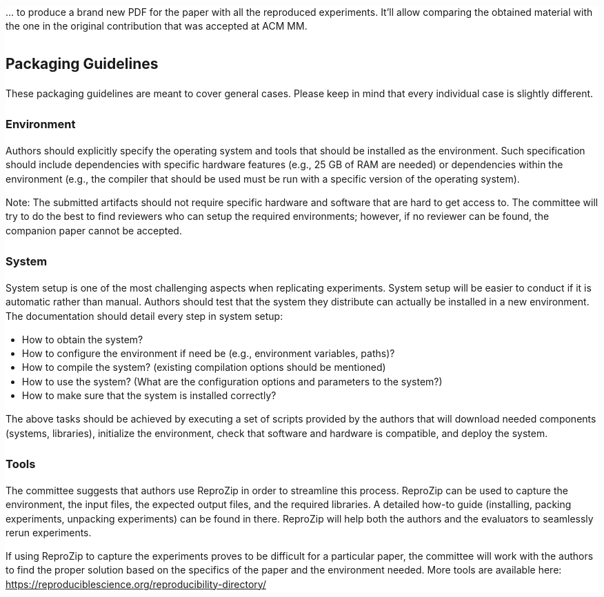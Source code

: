 ... to produce a brand new PDF for the paper with all the reproduced experiments. It’ll allow comparing the obtained material with the one in the original contribution that was accepted at ACM MM.

</div>


## Packaging Guidelines
These packaging guidelines are meant to cover general cases. Please keep in mind that every individual case is slightly different.

### Environment
Authors should explicitly specify the operating system and tools that should be installed as the environment. Such specification should include dependencies with specific hardware features (e.g., 25 GB of RAM are needed) or dependencies within the environment (e.g., the compiler that should be used must be run with a specific version of the operating system).

Note: The submitted artifacts should not require specific hardware and software that are hard to get access to. The committee will try to do the best to find reviewers who can setup the required environments; however, if no reviewer can be found, the companion paper cannot be accepted.

### System
System setup is one of the most challenging aspects when replicating experiments. System setup will be easier to conduct if it is automatic rather than manual. Authors should test that the system they distribute can actually be installed in a new environment. The documentation should detail every step in system setup:

- How to obtain the system?
- How to configure the environment if need be (e.g., environment variables, paths)?
- How to compile the system? (existing compilation options should be mentioned)
- How to use the system? (What are the configuration options and parameters to the system?)
- How to make sure that the system is installed correctly?
  
The above tasks should be achieved by executing a set of scripts provided by the authors that will download needed components (systems, libraries), initialize the environment, check that software and hardware is compatible, and deploy the system.

### Tools
The committee suggests that authors use ReproZip in order to streamline this process. ReproZip can be used to capture the environment, the input files, the expected output files, and the required libraries. A detailed how-to guide (installing, packing experiments, unpacking experiments) can be found in there. ReproZip will help both the authors and the evaluators to seamlessly rerun experiments.

If using ReproZip to capture the experiments proves to be difficult for a particular paper, the committee will work with the authors to find the proper solution based on the specifics of the paper and the environment needed. More tools are available here: <https://reproduciblescience.org/reproducibility-directory/>
